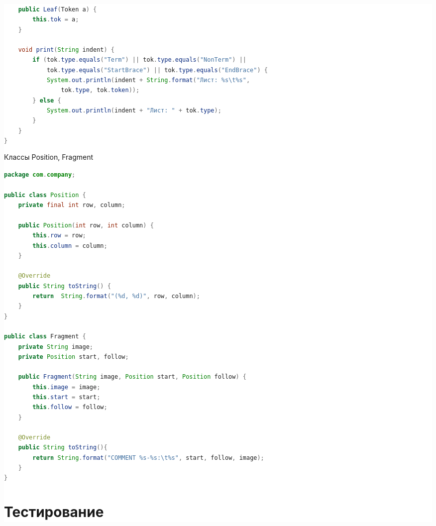 ```java
    public Leaf(Token a) {
        this.tok = a;
    }

    void print(String indent) {
        if (tok.type.equals("Term") || tok.type.equals("NonTerm") || 
            tok.type.equals("StartBrace") || tok.type.equals("EndBrace") {
            System.out.println(indent + String.format("Лист: %s\t%s", 
                tok.type, tok.token));
        } else {
            System.out.println(indent + "Лист: " + tok.type);
        }
    }
}
```

Классы Position, Fragment
```java
package com.company;

public class Position {
    private final int row, column;

    public Position(int row, int column) {
        this.row = row;
        this.column = column;
    }

    @Override
    public String toString() {
        return  String.format("(%d, %d)", row, column);
    }
}

public class Fragment {
    private String image;
    private Position start, follow;

    public Fragment(String image, Position start, Position follow) {
        this.image = image;
        this.start = start;
        this.follow = follow;
    }

    @Override
    public String toString(){
        return String.format("COMMENT %s-%s:\t%s", start, follow, image);
    }
}
```

# Тестирование
